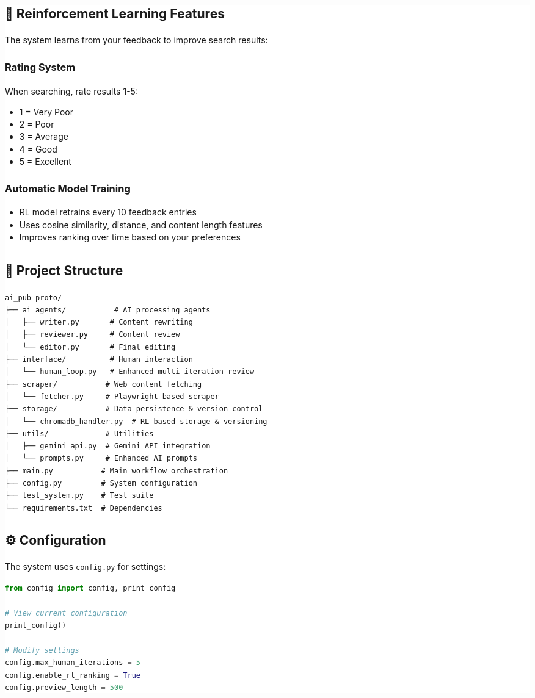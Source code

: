 ## 🧠 Reinforcement Learning Features

The system learns from your feedback to improve search results:

### Rating System
When searching, rate results 1-5:
- 1 = Very Poor
- 2 = Poor  
- 3 = Average
- 4 = Good
- 5 = Excellent

### Automatic Model Training
- RL model retrains every 10 feedback entries
- Uses cosine similarity, distance, and content length features
- Improves ranking over time based on your preferences

## 📁 Project Structure

```
ai_pub-proto/
├── ai_agents/           # AI processing agents
│   ├── writer.py       # Content rewriting
│   ├── reviewer.py     # Content review
│   └── editor.py       # Final editing
├── interface/          # Human interaction
│   └── human_loop.py   # Enhanced multi-iteration review
├── scraper/           # Web content fetching
│   └── fetcher.py     # Playwright-based scraper
├── storage/           # Data persistence & version control
│   └── chromadb_handler.py  # RL-based storage & versioning
├── utils/             # Utilities
│   ├── gemini_api.py  # Gemini API integration
│   └── prompts.py     # Enhanced AI prompts
├── main.py           # Main workflow orchestration
├── config.py         # System configuration
├── test_system.py    # Test suite
└── requirements.txt  # Dependencies
```

## ⚙️ Configuration

The system uses `config.py` for settings:

```python
from config import config, print_config

# View current configuration
print_config()

# Modify settings
config.max_human_iterations = 5
config.enable_rl_ranking = True
config.preview_length = 500
```
